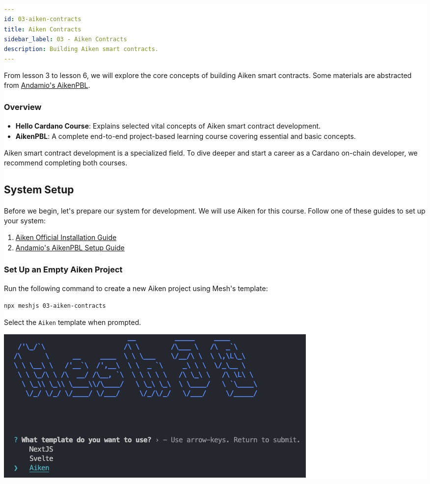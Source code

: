 ```yaml
---
id: 03-aiken-contracts
title: Aiken Contracts
sidebar_label: 03 - Aiken Contracts
description: Building Aiken smart contracts.
---
```


From lesson 3 to lesson 6, we will explore the core concepts of building Aiken smart contracts. Some materials are abstracted from [Andamio's AikenPBL](https://app.andamio.io/course/db22e013578fcead6c2fed5446d61891ad31f3cb4955e88d980107e7).

### Overview

- **Hello Cardano Course**: Explains selected vital concepts of Aiken smart contract development.
- **AikenPBL**: A complete end-to-end project-based learning course covering essential and basic concepts.

Aiken smart contract development is a specialized field. To dive deeper and start a career as a Cardano on-chain developer, we recommend completing both courses.

## System Setup

Before we begin, let's prepare our system for development. We will use Aiken for this course. Follow one of these guides to set up your system:

1. [Aiken Official Installation Guide](https://aiken-lang.org/installation-instructions)
2. [Andamio's AikenPBL Setup Guide](https://app.andamio.io/course/db22e013578fcead6c2fed5446d61891ad31f3cb4955e88d980107e7/101/lesson/1)

### Set Up an Empty Aiken Project

Run the following command to create a new Aiken project using Mesh's template:

```bash
npx meshjs 03-aiken-contracts
```

Select the `Aiken` template when prompted.

![Select at CLI](./img/03-aiken-contracts-1.png)
